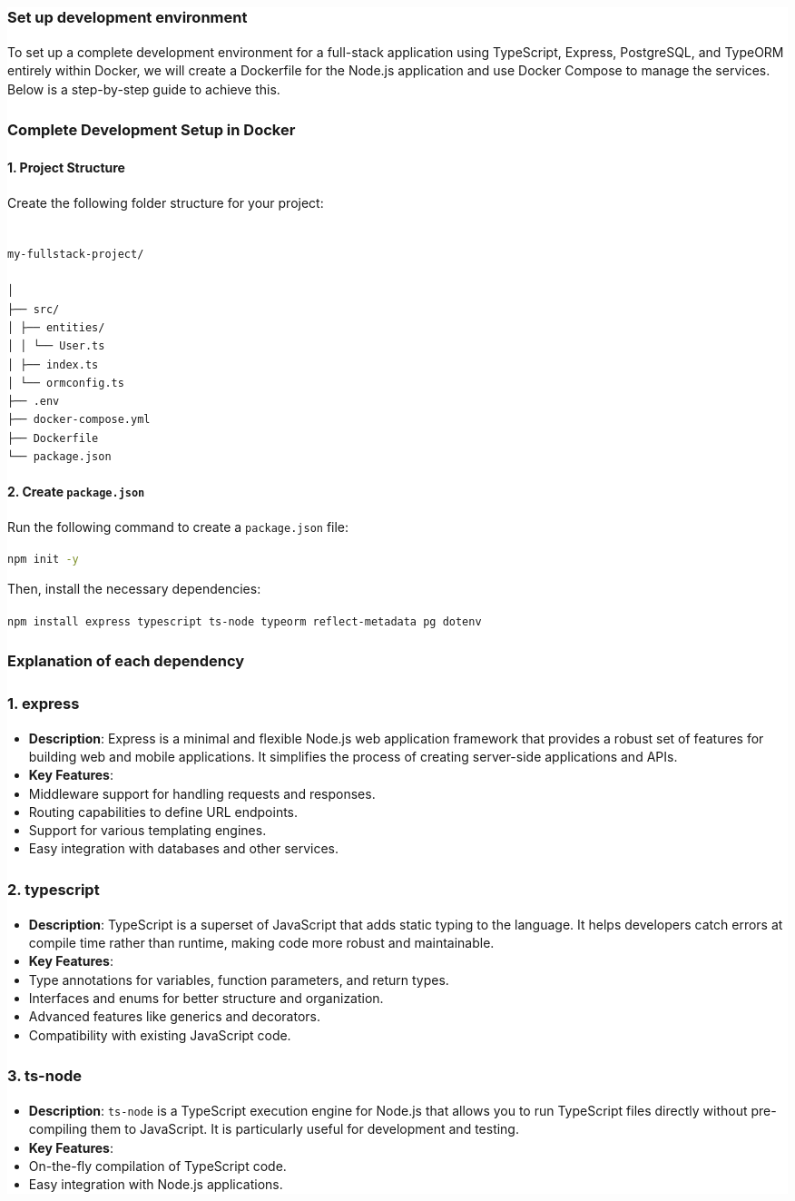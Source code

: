 ### Set up development environment
To set up a complete development environment for a full-stack application using TypeScript, Express, PostgreSQL, and TypeORM entirely within Docker, we will create a Dockerfile for the Node.js application and use Docker Compose to manage the services. Below is a step-by-step guide to achieve this.

### Complete Development Setup in Docker

#### 1. Project Structure

Create the following folder structure for your project:

```

my-fullstack-project/

│
├── src/
│ ├── entities/
│ │ └── User.ts
│ ├── index.ts
│ └── ormconfig.ts
├── .env
├── docker-compose.yml
├── Dockerfile
└── package.json
```
#### 2. Create `package.json`
Run the following command to create a `package.json` file:
```bash
npm init -y
```
Then, install the necessary dependencies:
```bash
npm install express typescript ts-node typeorm reflect-metadata pg dotenv
```
### Explanation of each dependency
### 1. **express**
- **Description**: Express is a minimal and flexible Node.js web application framework that provides a robust set of features for building web and mobile applications. It simplifies the process of creating server-side applications and APIs.
- **Key Features**:
- Middleware support for handling requests and responses.
- Routing capabilities to define URL endpoints.
- Support for various templating engines.
- Easy integration with databases and other services.
### 2. **typescript**
- **Description**: TypeScript is a superset of JavaScript that adds static typing to the language. It helps developers catch errors at compile time rather than runtime, making code more robust and maintainable.
- **Key Features**:
- Type annotations for variables, function parameters, and return types.
- Interfaces and enums for better structure and organization.
- Advanced features like generics and decorators.
- Compatibility with existing JavaScript code.
### 3. **ts-node**
- **Description**: `ts-node` is a TypeScript execution engine for Node.js that allows you to run TypeScript files directly without pre-compiling them to JavaScript. It is particularly useful for development and testing.
- **Key Features**:
- On-the-fly compilation of TypeScript code.
- Easy integration with Node.js applications.